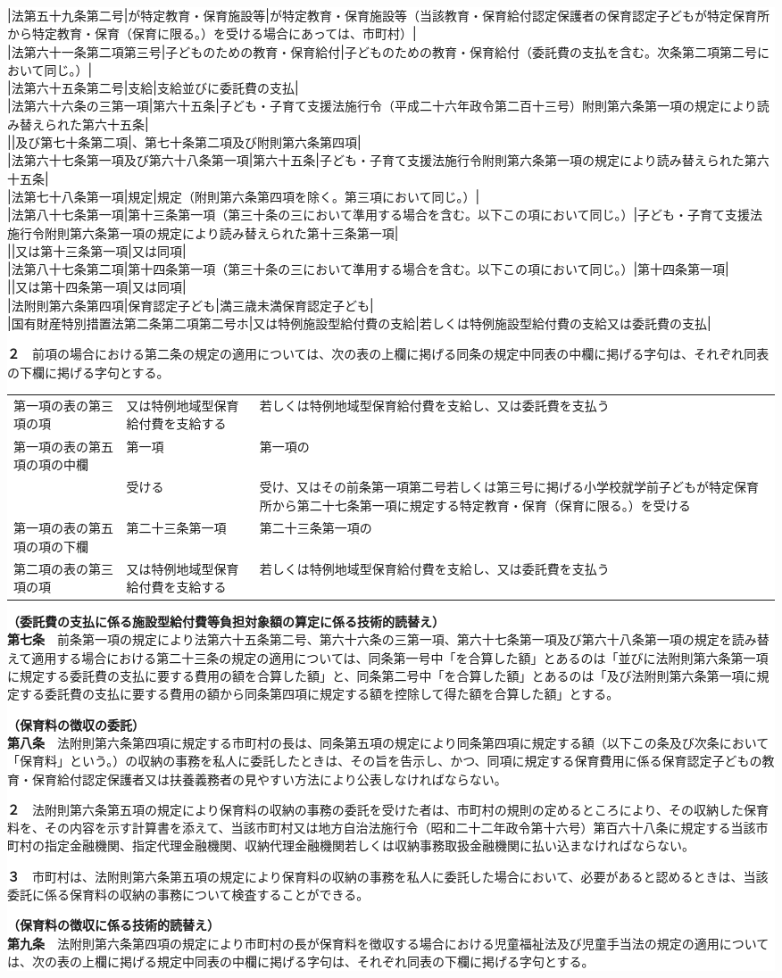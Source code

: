 |法第五十九条第二号|が特定教育・保育施設等|が特定教育・保育施設等（当該教育・保育給付認定保護者の保育認定子どもが特定保育所から特定教育・保育（保育に限る。）を受ける場合にあっては、市町村）|  
|法第六十一条第二項第三号|子どものための教育・保育給付|子どものための教育・保育給付（委託費の支払を含む。次条第二項第二号において同じ。）|  
|法第六十五条第二号|支給|支給並びに委託費の支払|  
|法第六十六条の三第一項|第六十五条|子ども・子育て支援法施行令（平成二十六年政令第二百十三号）附則第六条第一項の規定により読み替えられた第六十五条|  
||及び第七十条第二項|、第七十条第二項及び附則第六条第四項|  
|法第六十七条第一項及び第六十八条第一項|第六十五条|子ども・子育て支援法施行令附則第六条第一項の規定により読み替えられた第六十五条|  
|法第七十八条第一項|規定|規定（附則第六条第四項を除く。第三項において同じ。）|  
|法第八十七条第一項|第十三条第一項（第三十条の三において準用する場合を含む。以下この項において同じ。）|子ども・子育て支援法施行令附則第六条第一項の規定により読み替えられた第十三条第一項|  
||又は第十三条第一項|又は同項|  
|法第八十七条第二項|第十四条第一項（第三十条の三において準用する場合を含む。以下この項において同じ。）|第十四条第一項|  
||又は第十四条第一項|又は同項|  
|法附則第六条第四項|保育認定子ども|満三歳未満保育認定子ども|  
|国有財産特別措置法第二条第二項第二号ホ|又は特例施設型給付費の支給|若しくは特例施設型給付費の支給又は委託費の支払|  
  
  
**２**　前項の場合における第二条の規定の適用については、次の表の上欄に掲げる同条の規定中同表の中欄に掲げる字句は、それぞれ同表の下欄に掲げる字句とする。  

||||  
| --- | --- | --- |  
|第一項の表の第三項の項|又は特例地域型保育給付費を支給する|若しくは特例地域型保育給付費を支給し、又は委託費を支払う|  
|第一項の表の第五項の項の中欄|第一項|第一項の|  
||受ける|受け、又はその前条第一項第二号若しくは第三号に掲げる小学校就学前子どもが特定保育所から第二十七条第一項に規定する特定教育・保育（保育に限る。）を受ける|  
|第一項の表の第五項の項の下欄|第二十三条第一項|第二十三条第一項の|  
|第二項の表の第三項の項|又は特例地域型保育給付費を支給する|若しくは特例地域型保育給付費を支給し、又は委託費を支払う|  
  
  
**（委託費の支払に係る施設型給付費等負担対象額の算定に係る技術的読替え）**  
**第七条**　前条第一項の規定により法第六十五条第二号、第六十六条の三第一項、第六十七条第一項及び第六十八条第一項の規定を読み替えて適用する場合における第二十三条の規定の適用については、同条第一号中「を合算した額」とあるのは「並びに法附則第六条第一項に規定する委託費の支払に要する費用の額を合算した額」と、同条第二号中「を合算した額」とあるのは「及び法附則第六条第一項に規定する委託費の支払に要する費用の額から同条第四項に規定する額を控除して得た額を合算した額」とする。  
  
**（保育料の徴収の委託）**  
**第八条**　法附則第六条第四項に規定する市町村の長は、同条第五項の規定により同条第四項に規定する額（以下この条及び次条において「保育料」という。）の収納の事務を私人に委託したときは、その旨を告示し、かつ、同項に規定する保育費用に係る保育認定子どもの教育・保育給付認定保護者又は扶養義務者の見やすい方法により公表しなければならない。  
  
**２**　法附則第六条第五項の規定により保育料の収納の事務の委託を受けた者は、市町村の規則の定めるところにより、その収納した保育料を、その内容を示す計算書を添えて、当該市町村又は地方自治法施行令（昭和二十二年政令第十六号）第百六十八条に規定する当該市町村の指定金融機関、指定代理金融機関、収納代理金融機関若しくは収納事務取扱金融機関に払い込まなければならない。  
  
**３**　市町村は、法附則第六条第五項の規定により保育料の収納の事務を私人に委託した場合において、必要があると認めるときは、当該委託に係る保育料の収納の事務について検査することができる。  
  
**（保育料の徴収に係る技術的読替え）**  
**第九条**　法附則第六条第四項の規定により市町村の長が保育料を徴収する場合における児童福祉法及び児童手当法の規定の適用については、次の表の上欄に掲げる規定中同表の中欄に掲げる字句は、それぞれ同表の下欄に掲げる字句とする。  
